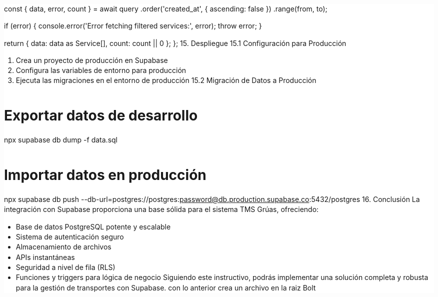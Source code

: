   const { data, error, count } = await query
    .order('created_at', { ascending: false })
    .range(from, to);
  
  if (error) {
    console.error('Error fetching filtered services:', error);
    throw error;
  }
  
  return { data: data as Service[], count: count || 0 };
};
15. Despliegue
15.1 Configuración para Producción
1. Crea un proyecto de producción en Supabase
2. Configura las variables de entorno para producción
3. Ejecuta las migraciones en el entorno de producción
15.2 Migración de Datos a Producción

# Exportar datos de desarrollo
npx supabase db dump -f data.sql

# Importar datos en producción
npx supabase db push --db-url=postgres://postgres:password@db.production.supabase.co:5432/postgres
16. Conclusión
La integración con Supabase proporciona una base sólida para el sistema TMS Grúas, ofreciendo:
* Base de datos PostgreSQL potente y escalable
* Sistema de autenticación seguro
* Almacenamiento de archivos
* APIs instantáneas
* Seguridad a nivel de fila (RLS)
* Funciones y triggers para lógica de negocio
Siguiendo este instructivo, podrás implementar una solución completa y robusta para la gestión de transportes con Supabase.
con lo anterior crea un archivo en la raiz
Bolt

